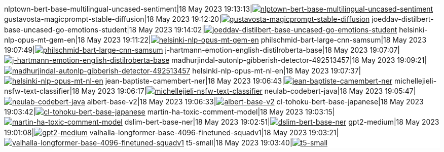 nlptown-bert-base-multilingual-uncased-sentiment|18 May 2023 19:13:13|[![nlptown-bert-base-multilingual-uncased-sentiment](https://github.com/Azure/azureml-oss-models/actions/workflows/nlptown-bert-base-multilingual-uncased-sentiment.yml/badge.svg)](https://github.com/Azure/azureml-oss-models/actions/workflows/nlptown-bert-base-multilingual-uncased-sentiment.yml)
gustavosta-magicprompt-stable-diffusion|18 May 2023 19:12:20|[![gustavosta-magicprompt-stable-diffusion](https://github.com/Azure/azureml-oss-models/actions/workflows/gustavosta-magicprompt-stable-diffusion.yml/badge.svg)](https://github.com/Azure/azureml-oss-models/actions/workflows/gustavosta-magicprompt-stable-diffusion.yml)
joeddav-distilbert-base-uncased-go-emotions-student|18 May 2023 19:14:02|[![joeddav-distilbert-base-uncased-go-emotions-student](https://github.com/Azure/azureml-oss-models/actions/workflows/joeddav-distilbert-base-uncased-go-emotions-student.yml/badge.svg)](https://github.com/Azure/azureml-oss-models/actions/workflows/joeddav-distilbert-base-uncased-go-emotions-student.yml)
helsinki-nlp-opus-mt-gem-en|18 May 2023 19:11:22|[![helsinki-nlp-opus-mt-gem-en](https://github.com/Azure/azureml-oss-models/actions/workflows/helsinki-nlp-opus-mt-gem-en.yml/badge.svg)](https://github.com/Azure/azureml-oss-models/actions/workflows/helsinki-nlp-opus-mt-gem-en.yml)
philschmid-bart-large-cnn-samsum|18 May 2023 19:07:49|[![philschmid-bart-large-cnn-samsum](https://github.com/Azure/azureml-oss-models/actions/workflows/philschmid-bart-large-cnn-samsum.yml/badge.svg)](https://github.com/Azure/azureml-oss-models/actions/workflows/philschmid-bart-large-cnn-samsum.yml)
j-hartmann-emotion-english-distilroberta-base|18 May 2023 19:07:07|[![j-hartmann-emotion-english-distilroberta-base](https://github.com/Azure/azureml-oss-models/actions/workflows/j-hartmann-emotion-english-distilroberta-base.yml/badge.svg)](https://github.com/Azure/azureml-oss-models/actions/workflows/j-hartmann-emotion-english-distilroberta-base.yml)
madhurjindal-autonlp-gibberish-detector-492513457|18 May 2023 19:09:21|[![madhurjindal-autonlp-gibberish-detector-492513457](https://github.com/Azure/azureml-oss-models/actions/workflows/madhurjindal-autonlp-gibberish-detector-492513457.yml/badge.svg)](https://github.com/Azure/azureml-oss-models/actions/workflows/madhurjindal-autonlp-gibberish-detector-492513457.yml)
helsinki-nlp-opus-mt-nl-en|18 May 2023 19:07:37|[![helsinki-nlp-opus-mt-nl-en](https://github.com/Azure/azureml-oss-models/actions/workflows/helsinki-nlp-opus-mt-nl-en.yml/badge.svg)](https://github.com/Azure/azureml-oss-models/actions/workflows/helsinki-nlp-opus-mt-nl-en.yml)
jean-baptiste-camembert-ner|18 May 2023 19:06:43|[![jean-baptiste-camembert-ner](https://github.com/Azure/azureml-oss-models/actions/workflows/jean-baptiste-camembert-ner.yml/badge.svg)](https://github.com/Azure/azureml-oss-models/actions/workflows/jean-baptiste-camembert-ner.yml)
michellejieli-nsfw-text-classifier|18 May 2023 19:06:17|[![michellejieli-nsfw-text-classifier](https://github.com/Azure/azureml-oss-models/actions/workflows/michellejieli-nsfw-text-classifier.yml/badge.svg)](https://github.com/Azure/azureml-oss-models/actions/workflows/michellejieli-nsfw-text-classifier.yml)
neulab-codebert-java|18 May 2023 19:05:47|[![neulab-codebert-java](https://github.com/Azure/azureml-oss-models/actions/workflows/neulab-codebert-java.yml/badge.svg)](https://github.com/Azure/azureml-oss-models/actions/workflows/neulab-codebert-java.yml)
albert-base-v2|18 May 2023 19:06:33|[![albert-base-v2](https://github.com/Azure/azureml-oss-models/actions/workflows/albert-base-v2.yml/badge.svg)](https://github.com/Azure/azureml-oss-models/actions/workflows/albert-base-v2.yml)
cl-tohoku-bert-base-japanese|18 May 2023 19:03:42|[![cl-tohoku-bert-base-japanese](https://github.com/Azure/azureml-oss-models/actions/workflows/cl-tohoku-bert-base-japanese.yml/badge.svg)](https://github.com/Azure/azureml-oss-models/actions/workflows/cl-tohoku-bert-base-japanese.yml)
martin-ha-toxic-comment-model|18 May 2023 19:03:15|[![martin-ha-toxic-comment-model](https://github.com/Azure/azureml-oss-models/actions/workflows/martin-ha-toxic-comment-model.yml/badge.svg)](https://github.com/Azure/azureml-oss-models/actions/workflows/martin-ha-toxic-comment-model.yml)
dslim-bert-base-ner|18 May 2023 19:02:51|[![dslim-bert-base-ner](https://github.com/Azure/azureml-oss-models/actions/workflows/dslim-bert-base-ner.yml/badge.svg)](https://github.com/Azure/azureml-oss-models/actions/workflows/dslim-bert-base-ner.yml)
gpt2-medium|18 May 2023 19:01:08|[![gpt2-medium](https://github.com/Azure/azureml-oss-models/actions/workflows/gpt2-medium.yml/badge.svg)](https://github.com/Azure/azureml-oss-models/actions/workflows/gpt2-medium.yml)
valhalla-longformer-base-4096-finetuned-squadv1|18 May 2023 19:03:21|[![valhalla-longformer-base-4096-finetuned-squadv1](https://github.com/Azure/azureml-oss-models/actions/workflows/valhalla-longformer-base-4096-finetuned-squadv1.yml/badge.svg)](https://github.com/Azure/azureml-oss-models/actions/workflows/valhalla-longformer-base-4096-finetuned-squadv1.yml)
t5-small|18 May 2023 19:03:40|[![t5-small](https://github.com/Azure/azureml-oss-models/actions/workflows/t5-small.yml/badge.svg)](https://github.com/Azure/azureml-oss-models/actions/workflows/t5-small.yml)